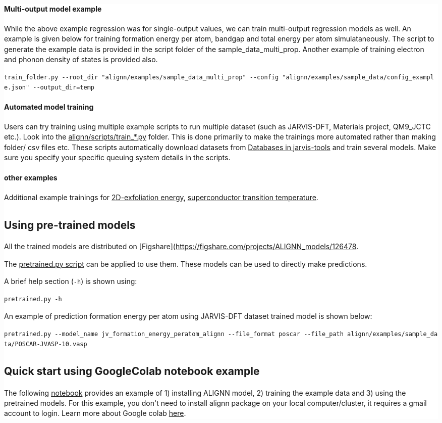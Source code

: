 #### Multi-output model example
While the above example regression was for single-output values, we can train multi-output regression models as well.
An example is given below for training formation energy per atom, bandgap and total energy per atom simulataneously. The script to generate the example data is provided in the script folder of the sample_data_multi_prop. Another example of training electron and phonon density of states is provided also.
```
train_folder.py --root_dir "alignn/examples/sample_data_multi_prop" --config "alignn/examples/sample_data/config_example.json" --output_dir=temp
```
#### Automated model training
Users can try training using multiple example scripts to run multiple dataset (such as JARVIS-DFT, Materials project, QM9_JCTC etc.). Look into the [alignn/scripts/train_*.py](https://github.com/usnistgov/alignn/tree/main/alignn/scripts) folder. This is done primarily to make the trainings more automated rather than making folder/ csv files etc.
These scripts automatically download datasets from [Databases in jarvis-tools](https://jarvis-tools.readthedocs.io/en/master/databases.html) and train several models. Make sure you specify your specific queuing system details in the scripts.

#### other examples

Additional example trainings for [2D-exfoliation energy](https://colab.research.google.com/github/knc6/jarvis-tools-notebooks/blob/master/jarvis-tools-notebooks/alignn_jarvis_leaderboard.ipynb), [superconductor transition temperature](https://colab.research.google.com/github/knc6/jarvis-tools-notebooks/blob/master/jarvis-tools-notebooks/ALIGNN_Sc.ipynb).

<a name="pretrained"></a>
Using pre-trained models
-------------------------

All the trained models are distributed on [Figshare](https://figshare.com/projects/ALIGNN_models/126478.

The [pretrained.py script](https://github.com/usnistgov/alignn/blob/develop/alignn/pretrained.py) can be applied to use them. These models can be used to directly make predictions.

A brief help section (`-h`) is shown using:

```
pretrained.py -h
```
An example of prediction formation energy per atom using JARVIS-DFT dataset trained model is shown below:

```
pretrained.py --model_name jv_formation_energy_peratom_alignn --file_format poscar --file_path alignn/examples/sample_data/POSCAR-JVASP-10.vasp
```
<a name="colab"></a>
Quick start using GoogleColab notebook example
-----------------------------------------------

The following [notebook](https://colab.research.google.com/github/knc6/jarvis-tools-notebooks/blob/master/jarvis-tools-notebooks/Training_ALIGNN_model_example.ipynb) provides an example of 1) installing ALIGNN model, 2) training the example data and 3) using the pretrained models. For this example, you don't need to install alignn package on your local computer/cluster, it requires a gmail account to login. Learn more about Google colab [here](https://colab.research.google.com/notebooks/intro.ipynb).
